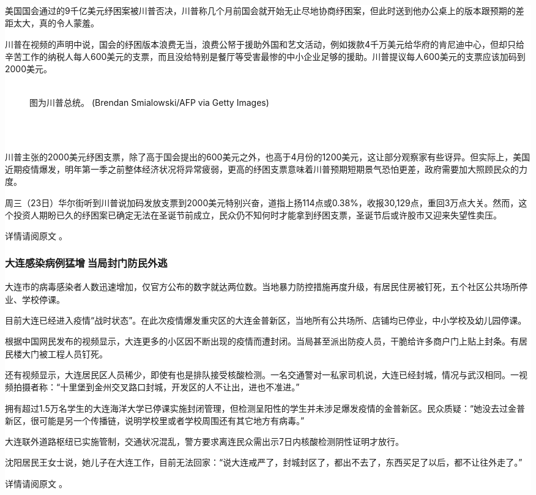 </h3>
<p>
 美国国会通过的9千亿美元纾困案被川普否决，川普称几个月前国会就开始无止尽地协商纾困案，但此时送到他办公桌上的版本跟预期的差距太大，真的令人蒙羞。
</p>
<p>
 川普在视频的声明中说，国会的纾困版本浪费无当，浪费公帑于援助外国和艺文活动，例如拨款4千万美元给华府的肯尼迪中心，但却只给辛苦工作的纳税人每人600美元的支票，而且没给特别是餐厅等受害最惨的中小企业足够的援助。川普提议每人600美元的支票应该加码到2000美元。
</p>
<figure class="wp-caption aligncenter" id="attachment_12632070" style="width: 450px">
 <ok href="https://i.epochtimes.com/assets/uploads/2020/12/Trump-boards-Air-Force-One-e1607884676699-700x420.jpg">
  <img alt="" class="size-medium wp-image-12632070" src="https://i.epochtimes.com/assets/uploads/2020/12/Trump-boards-Air-Force-One-e1607884676699-700x420-450x270.jpg"/>
 </ok>
 <br/><figcaption class="wp-caption-text">
  图为川普总统。 (Brendan Smialowski/AFP via Getty Images)
 </figcaption><br/>
</figure><br/>
<p>
 川普主张的2000美元纾困支票，除了高于国会提出的600美元之外，也高于4月份的1200美元，这让部分观察家有些讶异。但实际上，美国近期疫情爆发，明年第一季之前整体经济状况将异常疲弱，更高的纾困支票意味着川普预期短期景气恐怕更差，政府需要加大照顾民众的力度。
</p>
<p>
 周三（23日）华尔街听到川普说加码发放支票到2000美元特别兴奋，道指上扬114点或0.38%，收报30,129点，重回3万点大关。然而，这个投资人期盼已久的纾困案已确定无法在圣诞节前成立，民众仍不知何时才能拿到纾困支票，圣诞节后或许股市又迎来失望性卖压。
</p>
<p>
 <ok href="https://www.epochtimes.com/gb/20/12/23/n12641383.htm" rel="noopener noreferrer" target="_blank">
  详情请阅原文
 </ok>
 。
</p>
<h3>
 大连感染病例猛增 当局封门防民外逃
</h3>
<p>
 大连市的病毒感染者人数迅速增加，仅官方公布的数字就达两位数。当地暴力防控措施再度升级，有居民住房被钉死，五个社区公共场所停业、学校停课。
</p>
<p>
 目前大连已经进入疫情“战时状态”。在此次疫情爆发重灾区的大连金普新区，当地所有公共场所、店铺均已停业，中小学校及幼儿园停课。
</p>
<p>
 根据中国网民发布的视频显示，大连更多的小区因不断出现的疫情而遭封闭。当局甚至派出防疫人员，干脆给许多商户门上贴上封条。有居民楼大门被工程人员钉死。
</p>
<p>
 还有视频显示，大连居民区人员稀少，即使有也是排队接受核酸检测。一名交通警对一私家司机说，大连已经封城，情况与武汉相同。一视频拍摄者称：“十里堡到金州交叉路口封城，开发区的人不让出，进也不准进。”
</p>
<p>
 拥有超过1.5万名学生的大连海洋大学已停课实施封闭管理，但检测呈阳性的学生并未涉足爆发疫情的金普新区。民众质疑：“她没去过金普新区，很可能是另一个传播链，说明学校里或者学校周围还有其它地方有病毒。”
</p>
<p>
 大连联外道路枢纽已实施管制，交通状况混乱，警方要求离连民众需出示7日内核酸检测阴性证明才放行。
</p>
<p>
 沈阳居民王女士说，她儿子在大连工作，目前无法回家：“说大连戒严了，封城封区了，都出不去了，东西买足了以后，都不让往外走了。”
</p>
<p>
 <ok href="https://www.epochtimes.com/gb/20/12/24/n12641492.htm" rel="noopener noreferrer" target="_blank">
  详情请阅原文
 </ok>
 。
</p>